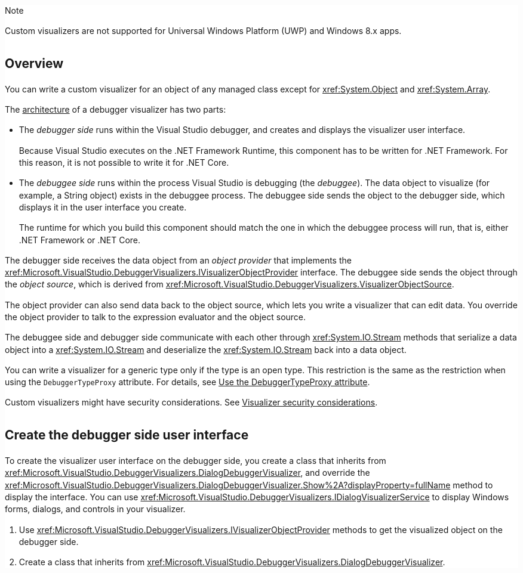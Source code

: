 > [!NOTE]
> Custom visualizers are not supported for Universal Windows Platform (UWP) and Windows 8.x apps.

## Overview

You can write a custom visualizer for an object of any managed class except for <xref:System.Object> and <xref:System.Array>.

The [architecture](../debugger/visualizer-architecture.md) of a debugger visualizer has two parts:

- The *debugger side* runs within the Visual Studio debugger, and creates and displays the visualizer user interface.

  Because Visual Studio executes on the .NET Framework Runtime, this component has to be written for .NET Framework. For this reason, it is not possible to write it for .NET Core.

- The *debuggee side* runs within the process Visual Studio is debugging (the *debuggee*). The data object to visualize (for example, a String object) exists in the debuggee process. The debuggee side sends the object to the debugger side, which displays it in the user interface you create.

  The runtime for which you build this component should match the one in which the debuggee process will run, that is, either .NET Framework or .NET Core.

The debugger side receives the data object from an *object provider* that implements the <xref:Microsoft.VisualStudio.DebuggerVisualizers.IVisualizerObjectProvider> interface. The debuggee side sends the object through the *object source*, which is derived from <xref:Microsoft.VisualStudio.DebuggerVisualizers.VisualizerObjectSource>.

The object provider can also send data back to the object source, which lets you write a visualizer that can edit data. You override the object provider to talk to the expression evaluator and the object source.

The debuggee side and debugger side communicate with each other through <xref:System.IO.Stream> methods that serialize a data object into a <xref:System.IO.Stream> and deserialize the <xref:System.IO.Stream> back into a data object.

You can write a visualizer for a generic type only if the type is an open type. This restriction is the same as the restriction when using the `DebuggerTypeProxy` attribute. For details, see [Use the DebuggerTypeProxy attribute](../debugger/using-debuggertypeproxy-attribute.md).

Custom visualizers might have security considerations. See [Visualizer security considerations](../debugger/visualizer-security-considerations.md).

## Create the debugger side user interface

To create the visualizer user interface on the debugger side, you create a class that inherits from <xref:Microsoft.VisualStudio.DebuggerVisualizers.DialogDebuggerVisualizer>, and override the <xref:Microsoft.VisualStudio.DebuggerVisualizers.DialogDebuggerVisualizer.Show%2A?displayProperty=fullName> method to display the interface. You can use <xref:Microsoft.VisualStudio.DebuggerVisualizers.IDialogVisualizerService> to display Windows forms, dialogs, and controls in your visualizer.

1. Use <xref:Microsoft.VisualStudio.DebuggerVisualizers.IVisualizerObjectProvider> methods to get the visualized object on the debugger side.

1. Create a class that inherits from <xref:Microsoft.VisualStudio.DebuggerVisualizers.DialogDebuggerVisualizer>.
